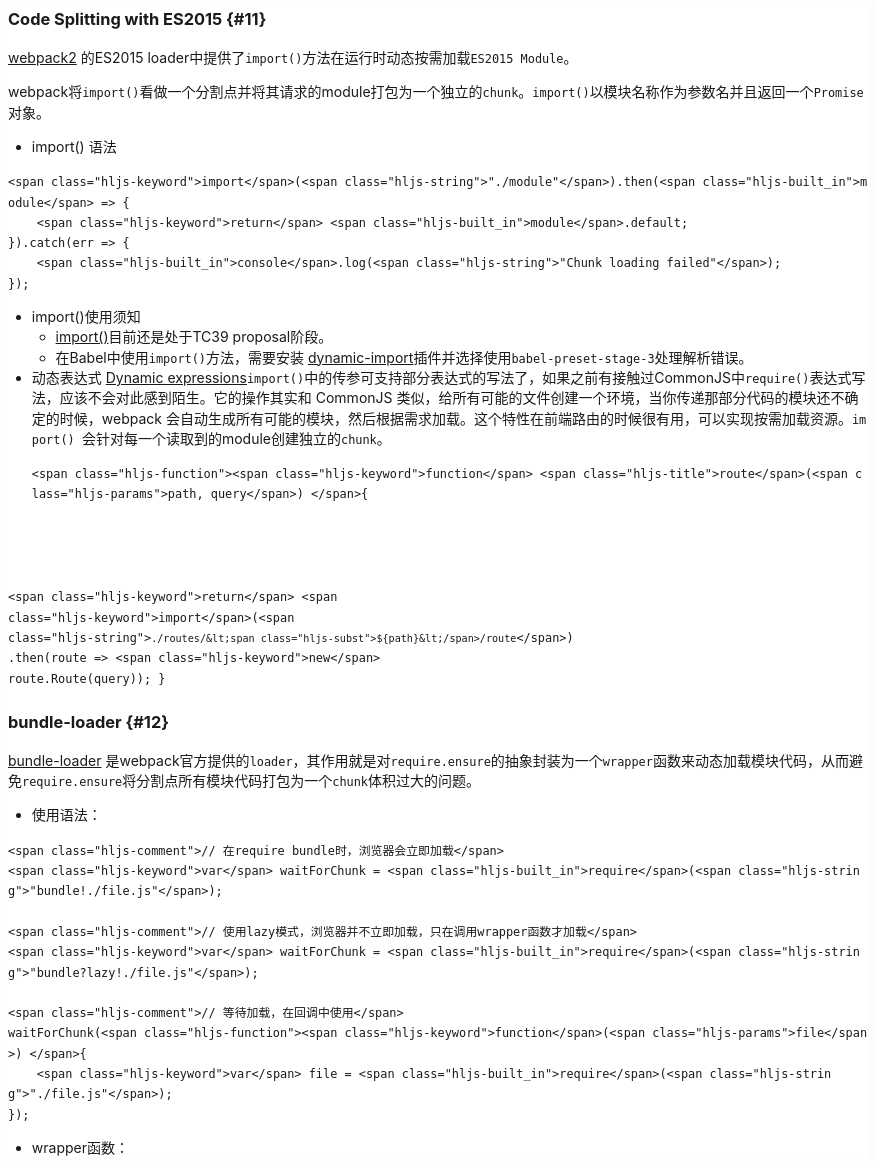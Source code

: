 ### Code Splitting with ES2015 {#11}

[webpack2][4] 的ES2015 loader中提供了`import()`方法在运行时动态按需加载`ES2015 Module`。

webpack将`import()`看做一个分割点并将其请求的module打包为一个独立的`chunk`。`import()`以模块名称作为参数名并且返回一个`Promise`对象。

  * import() 语法

<pre><code class="js hljs javascript">&lt;span class="hljs-keyword">import&lt;/span>(&lt;span class="hljs-string">"./module"&lt;/span>).then(&lt;span class="hljs-built_in">module&lt;/span> =&gt; {
    &lt;span class="hljs-keyword">return&lt;/span> &lt;span class="hljs-built_in">module&lt;/span>.default;
}).catch(err =&gt; {
    &lt;span class="hljs-built_in">console&lt;/span>.log(&lt;span class="hljs-string">"Chunk loading failed"&lt;/span>);
});</code></pre>

  * import()使用须知 
      * [import()][5]目前还是处于TC39 proposal阶段。
      * 在Babel中使用`import()`方法，需要安装 [dynamic-import][6]插件并选择使用`babel-preset-stage-3`处理解析错误。
  * 动态表达式 [Dynamic expressions][7]`import()`中的传参可支持部分表达式的写法了，如果之前有接触过CommonJS中`require()`表达式写法，应该不会对此感到陌生。它的操作其实和 CommonJS 类似，给所有可能的文件创建一个环境，当你传递那部分代码的模块还不确定的时候，webpack 会自动生成所有可能的模块，然后根据需求加载。这个特性在前端路由的时候很有用，可以实现按需加载资源。`import() `会针对每一个读取到的module创建独立的`chunk`。 
    <pre><code class="js hljs javascript">&lt;span class="hljs-function">&lt;span class="hljs-keyword">function&lt;/span> &lt;span class="hljs-title">route&lt;/span>(&lt;span class="hljs-params">path, query&lt;/span>) &lt;/span>{
  &lt;span class="hljs-keyword">return&lt;/span> &lt;span class="hljs-keyword">import&lt;/span>(&lt;span class="hljs-string">`./routes/&lt;span class="hljs-subst">${path}&lt;/span>/route`&lt;/span>)
    .then(route =&gt; &lt;span class="hljs-keyword">new&lt;/span> route.Route(query));
}</code></pre>

### bundle-loader {#12}

[bundle-loader][8] 是webpack官方提供的`loader`，其作用就是对`require.ensure`的抽象封装为一个`wrapper`函数来动态加载模块代码，从而避免`require.ensure`将分割点所有模块代码打包为一个`chunk`体积过大的问题。

  * 使用语法：

<pre><code class="js hljs javascript">&lt;span class="hljs-comment">// 在require bundle时，浏览器会立即加载&lt;/span>
&lt;span class="hljs-keyword">var&lt;/span> waitForChunk = &lt;span class="hljs-built_in">require&lt;/span>(&lt;span class="hljs-string">"bundle!./file.js"&lt;/span>);
 
&lt;span class="hljs-comment">// 使用lazy模式，浏览器并不立即加载，只在调用wrapper函数才加载&lt;/span>
&lt;span class="hljs-keyword">var&lt;/span> waitForChunk = &lt;span class="hljs-built_in">require&lt;/span>(&lt;span class="hljs-string">"bundle?lazy!./file.js"&lt;/span>);
 
&lt;span class="hljs-comment">// 等待加载，在回调中使用&lt;/span>
waitForChunk(&lt;span class="hljs-function">&lt;span class="hljs-keyword">function&lt;/span>(&lt;span class="hljs-params">file&lt;/span>) &lt;/span>{
    &lt;span class="hljs-keyword">var&lt;/span> file = &lt;span class="hljs-built_in">require&lt;/span>(&lt;span class="hljs-string">"./file.js"&lt;/span>);
});</code></pre>

  * wrapper函数：


 [1]: https://webpack.js.org/guides/code-splitting/
 [2]: https://www.npmjs.com/package/moment
 [3]: https://webpack.js.org/guides/code-splitting-require/
 [4]: https://webpack.js.org/guides/migrating/#code-splitting-with-es2015
 [5]: https://github.com/tc39/proposal-dynamic-import
 [6]: http://babeljs.io/docs/plugins/syntax-dynamic-import/
 [7]: https://webpack.js.org/guides/migrating/#dynamic-expressions
 [8]: https://github.com/webpack/bundle-loader
 [9]: https://github.com/gaearon/promise-loader
 [10]: https://github.com/petkaantonov/bluebird/
 [11]: https://github.com/gdi2290/es6-promise-loader
 [12]: https://github.com/ReactTraining/react-router/blob/master/docs/API.md#getcomponentsnextstate-callback
 [13]: https://zhuanlan.zhihu.com/p/24595585
 [14]: http://robin-front.github.io/2016/04/18/react-router%E5%8A%A8%E6%80%81%E8%B7%AF%E7%94%B1%E4%B8%8EWebpack%E5%88%86%E7%89%87thunks/
 [15]: https://webpack.js.org/guides/lazy-load-react/#the-code
 [16]: https://zhuanlan.zhihu.com/p/24776678?hmsr=toutiao.io&utm_medium=toutiao.io&utm_source=toutiao.io
 [17]: http://gitlab.alibaba-inc.com/miaosen.fms/webpack-react-lazy-load/tree/master
 [18]: http://site.alibaba.net/miaosen.fms/webpack-react-lazy-load/
 [19]: https://webpack.js.org/guides/lazy-load-react/
 [20]: https://github.com/systemjs/systemjs/blob/master/docs/es6-modules-overview.md
 [21]: http://henleyedition.com/implicit-code-splitting-with-react-router-and-webpack/